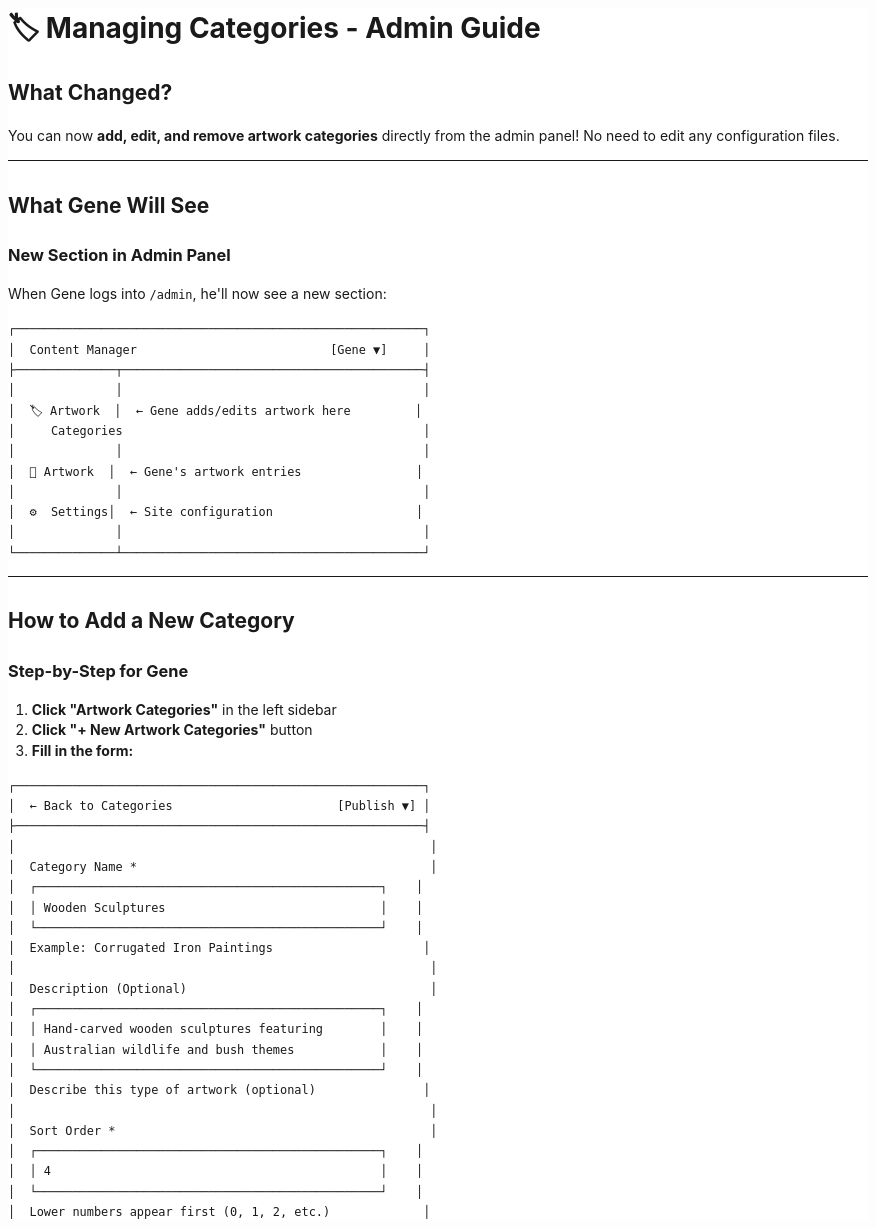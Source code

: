 # 🏷️ Managing Categories - Admin Guide

## What Changed?

You can now **add, edit, and remove artwork categories** directly from the admin panel! No need to edit any configuration files.

---

## What Gene Will See

### New Section in Admin Panel

When Gene logs into `/admin`, he'll now see a new section:

```
┌─────────────────────────────────────────────────────────┐
│  Content Manager                           [Gene ▼]     │
├──────────────┬──────────────────────────────────────────┤
│              │                                          │
│  🏷️ Artwork  │  ← Gene adds/edits artwork here         │
│     Categories                                          │
│              │                                          │
│  🎨 Artwork  │  ← Gene's artwork entries                │
│              │                                          │
│  ⚙️  Settings│  ← Site configuration                    │
│              │                                          │
└──────────────┴──────────────────────────────────────────┘
```

---

## How to Add a New Category

### Step-by-Step for Gene

1. **Click "Artwork Categories"** in the left sidebar
2. **Click "+ New Artwork Categories"** button
3. **Fill in the form:**

```
┌─────────────────────────────────────────────────────────┐
│  ← Back to Categories                       [Publish ▼] │
├─────────────────────────────────────────────────────────┤
│                                                          │
│  Category Name *                                         │
│  ┌────────────────────────────────────────────────┐    │
│  │ Wooden Sculptures                              │    │
│  └────────────────────────────────────────────────┘    │
│  Example: Corrugated Iron Paintings                     │
│                                                          │
│  Description (Optional)                                  │
│  ┌────────────────────────────────────────────────┐    │
│  │ Hand-carved wooden sculptures featuring        │    │
│  │ Australian wildlife and bush themes            │    │
│  └────────────────────────────────────────────────┘    │
│  Describe this type of artwork (optional)               │
│                                                          │
│  Sort Order *                                            │
│  ┌────────────────────────────────────────────────┐    │
│  │ 4                                              │    │
│  └────────────────────────────────────────────────┘    │
│  Lower numbers appear first (0, 1, 2, etc.)             │
```